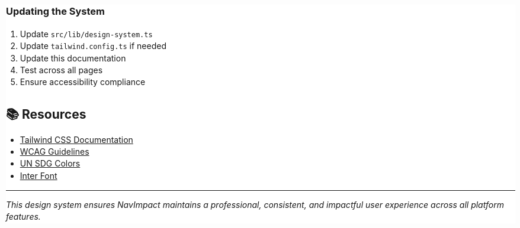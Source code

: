 ### Updating the System
1. Update `src/lib/design-system.ts`
2. Update `tailwind.config.ts` if needed
3. Update this documentation
4. Test across all pages
5. Ensure accessibility compliance

## 📚 **Resources**

- [Tailwind CSS Documentation](https://tailwindcss.com/docs)
- [WCAG Guidelines](https://www.w3.org/WAI/WCAG21/quickref/)
- [UN SDG Colors](https://www.un.org/sustainabledevelopment/sustainable-development-goals/)
- [Inter Font](https://rsms.me/inter/)

---

*This design system ensures NavImpact maintains a professional, consistent, and impactful user experience across all platform features.* 